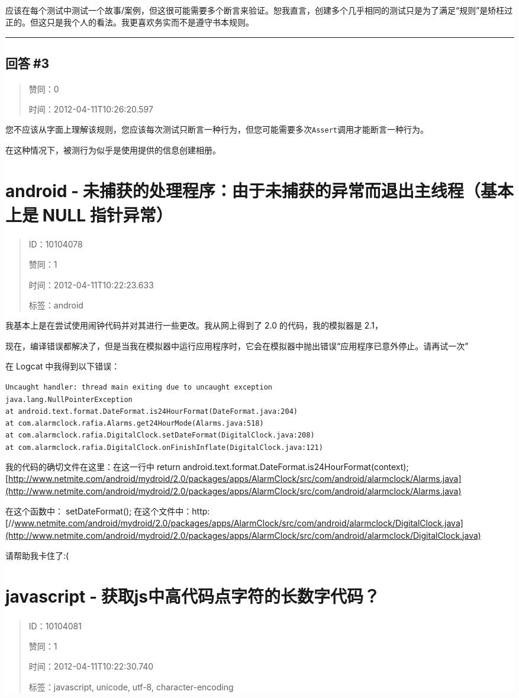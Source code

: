 应该在每个测试中测试一个故事/案例，但这很可能需要多个断言来验证。恕我直言，创建多个几乎相同的测试只是为了满足“规则”是矫枉过正的。但这只是我个人的看法。我更喜欢务实而不是遵守书本规则。

* * *

## 回答 #3

> 赞同：0
> 
> 时间：2012-04-11T10:26:20.597

您不应该从字面上理解该规则，您应该每次测试只断言一种行为，但您可能需要多次`Assert`调用才能断言一种行为。

在这种情况下，被测行为似乎是使用提供的信息创建相册。

# android - 未捕获的处理程序：由于未捕获的异常而退出主线程（基本上是 NULL 指针异常）

> ID：10104078
> 
> 赞同：1
> 
> 时间：2012-04-11T10:22:23.633
> 
> 标签：android

我基本上是在尝试使用闹钟代码并对其进行一些更改。我从网上得到了 2.0 的代码，我的模拟器是 2.1，

现在，编译错误都解决了，但是当我在模拟器中运行应用程序时，它会在模拟器中抛出错误“应用程序已意外停止。请再试一次”

在 Logcat 中我得到以下错误：

```
Uncaught handler: thread main exiting due to uncaught exception              
java.lang.NullPointerException                                               
at android.text.format.DateFormat.is24HourFormat(DateFormat.java:204)      
at com.alarmclock.rafia.Alarms.get24HourMode(Alarms.java:518)              
at com.alarmclock.rafia.DigitalClock.setDateFormat(DigitalClock.java:208)  
at com.alarmclock.rafia.DigitalClock.onFinishInflate(DigitalClock.java:121) 
```

我的代码的确切文件在这里：在这一行中 return android.text.format.DateFormat.is24HourFormat(context); [http://www.netmite.com/android/mydroid/2.0/packages/apps/AlarmClock/src/com/android/alarmclock/Alarms.java](http://www.netmite.com/android/mydroid/2.0/packages/apps/AlarmClock/src/com/android/alarmclock/Alarms.java)

在这个函数中： setDateFormat(); 在这个文件中：http: [//www.netmite.com/android/mydroid/2.0/packages/apps/AlarmClock/src/com/android/alarmclock/DigitalClock.java](http://www.netmite.com/android/mydroid/2.0/packages/apps/AlarmClock/src/com/android/alarmclock/DigitalClock.java)

请帮助我卡住了:(

# javascript - 获取js中高代码点字符的长数字代码？

> ID：10104081
> 
> 赞同：1
> 
> 时间：2012-04-11T10:22:30.740
> 
> 标签：javascript, unicode, utf-8, character-encoding
